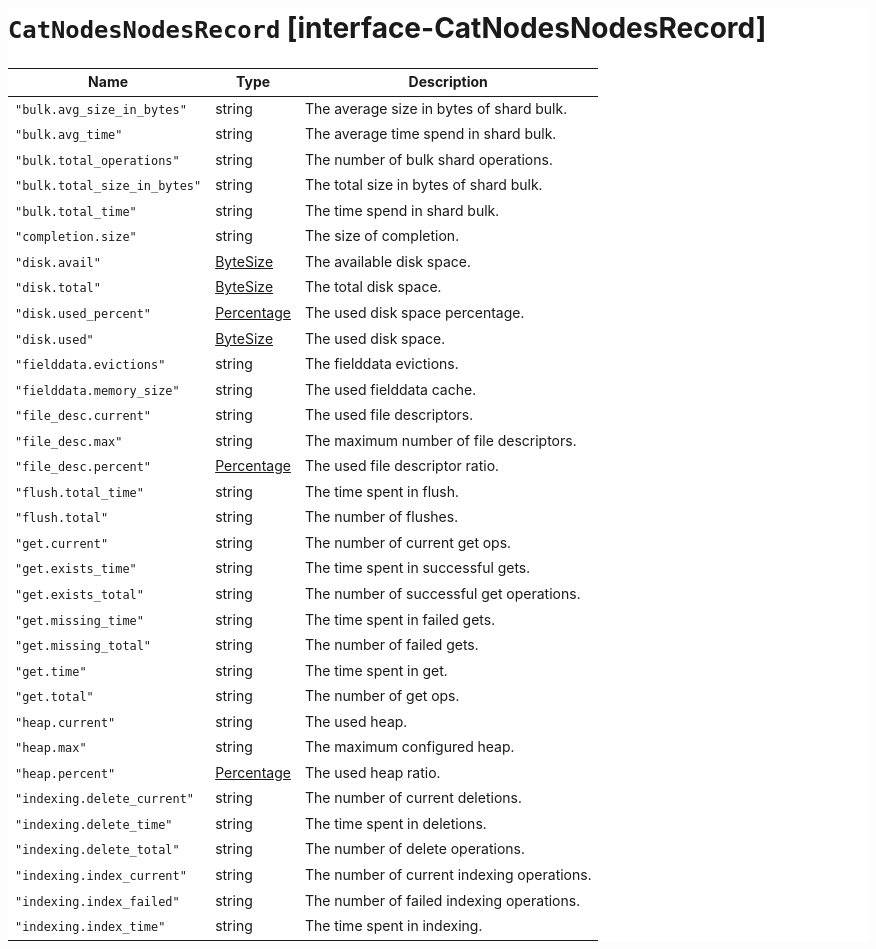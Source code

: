# `CatNodesNodesRecord` [interface-CatNodesNodesRecord]

| Name | Type | Description |
| - | - | - |
| `"bulk.avg_size_in_bytes"` | string | The average size in bytes of shard bulk. |
| `"bulk.avg_time"` | string | The average time spend in shard bulk. |
| `"bulk.total_operations"` | string | The number of bulk shard operations. |
| `"bulk.total_size_in_bytes"` | string | The total size in bytes of shard bulk. |
| `"bulk.total_time"` | string | The time spend in shard bulk. |
| `"completion.size"` | string | The size of completion. |
| `"disk.avail"` | [ByteSize](./ByteSize.md) | The available disk space. |
| `"disk.total"` | [ByteSize](./ByteSize.md) | The total disk space. |
| `"disk.used_percent"` | [Percentage](./Percentage.md) | The used disk space percentage. |
| `"disk.used"` | [ByteSize](./ByteSize.md) | The used disk space. |
| `"fielddata.evictions"` | string | The fielddata evictions. |
| `"fielddata.memory_size"` | string | The used fielddata cache. |
| `"file_desc.current"` | string | The used file descriptors. |
| `"file_desc.max"` | string | The maximum number of file descriptors. |
| `"file_desc.percent"` | [Percentage](./Percentage.md) | The used file descriptor ratio. |
| `"flush.total_time"` | string | The time spent in flush. |
| `"flush.total"` | string | The number of flushes. |
| `"get.current"` | string | The number of current get ops. |
| `"get.exists_time"` | string | The time spent in successful gets. |
| `"get.exists_total"` | string | The number of successful get operations. |
| `"get.missing_time"` | string | The time spent in failed gets. |
| `"get.missing_total"` | string | The number of failed gets. |
| `"get.time"` | string | The time spent in get. |
| `"get.total"` | string | The number of get ops. |
| `"heap.current"` | string | The used heap. |
| `"heap.max"` | string | The maximum configured heap. |
| `"heap.percent"` | [Percentage](./Percentage.md) | The used heap ratio. |
| `"indexing.delete_current"` | string | The number of current deletions. |
| `"indexing.delete_time"` | string | The time spent in deletions. |
| `"indexing.delete_total"` | string | The number of delete operations. |
| `"indexing.index_current"` | string | The number of current indexing operations. |
| `"indexing.index_failed"` | string | The number of failed indexing operations. |
| `"indexing.index_time"` | string | The time spent in indexing. |